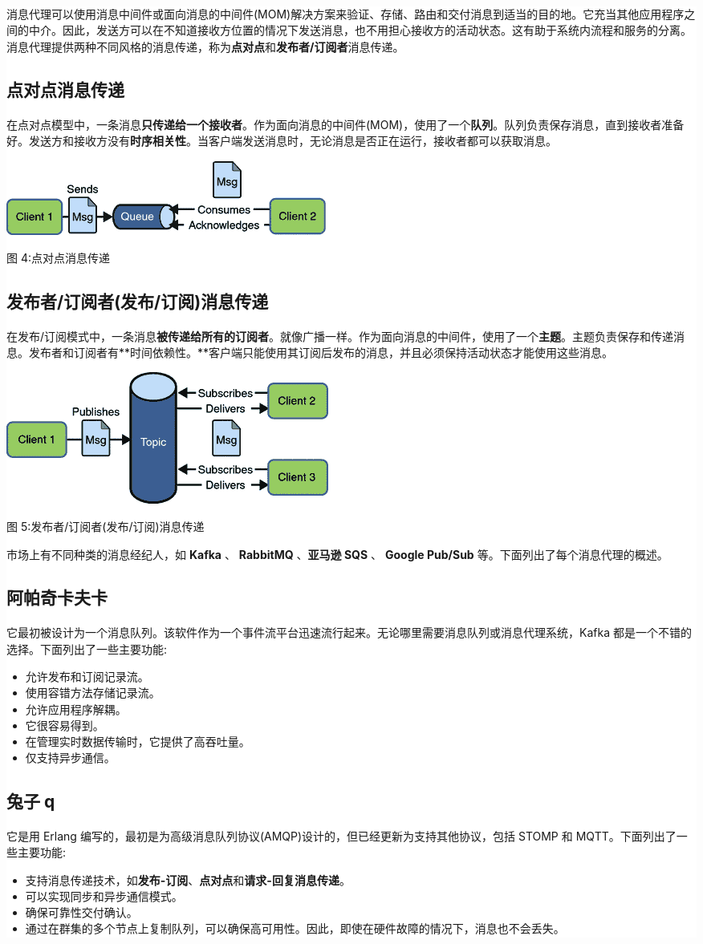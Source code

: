 消息代理可以使用消息中间件或面向消息的中间件(MOM)解决方案来验证、存储、路由和交付消息到适当的目的地。它充当其他应用程序之间的中介。因此，发送方可以在不知道接收方位置的情况下发送消息，也不用担心接收方的活动状态。这有助于系统内流程和服务的分离。消息代理提供两种不同风格的消息传递，称为**点对点**和**发布者/订阅者**消息传递。

## 点对点消息传递

在点对点模型中，一条消息**只传递给一个接收者**。作为面向消息的中间件(MOM)，使用了一个**队列**。队列负责保存消息，直到接收者准备好。发送方和接收方没有**时序相关性**。当客户端发送消息时，无论消息是否正在运行，接收者都可以获取消息。

![](img/09a695ca9528c26c9f728de8a622e631.png)

图 4:点对点消息传递

## 发布者/订阅者(发布/订阅)消息传递

在发布/订阅模式中，一条消息**被传递给所有的订阅者**。就像广播一样。作为面向消息的中间件，使用了一个**主题**。主题负责保存和传递消息。发布者和订阅者有**时间依赖性。**客户端只能使用其订阅后发布的消息，并且必须保持活动状态才能使用这些消息。

![](img/76e15b4fd9631c173927aebd5fa76160.png)

图 5:发布者/订阅者(发布/订阅)消息传递

市场上有不同种类的消息经纪人，如 **Kafka** 、 **RabbitMQ** 、**亚马逊 SQS** 、 **Google Pub/Sub** 等。下面列出了每个消息代理的概述。

## 阿帕奇卡夫卡

它最初被设计为一个消息队列。该软件作为一个事件流平台迅速流行起来。无论哪里需要消息队列或消息代理系统，Kafka 都是一个不错的选择。下面列出了一些主要功能:

*   允许发布和订阅记录流。
*   使用容错方法存储记录流。
*   允许应用程序解耦。
*   它很容易得到。
*   在管理实时数据传输时，它提供了高吞吐量。
*   仅支持异步通信。

## 兔子 q

它是用 Erlang 编写的，最初是为高级消息队列协议(AMQP)设计的，但已经更新为支持其他协议，包括 STOMP 和 MQTT。下面列出了一些主要功能:

*   支持消息传递技术，如**发布-订阅**、**点对点**和**请求-回复消息传递**。
*   可以实现同步和异步通信模式。
*   确保可靠性交付确认。
*   通过在群集的多个节点上复制队列，可以确保高可用性。因此，即使在硬件故障的情况下，消息也不会丢失。
